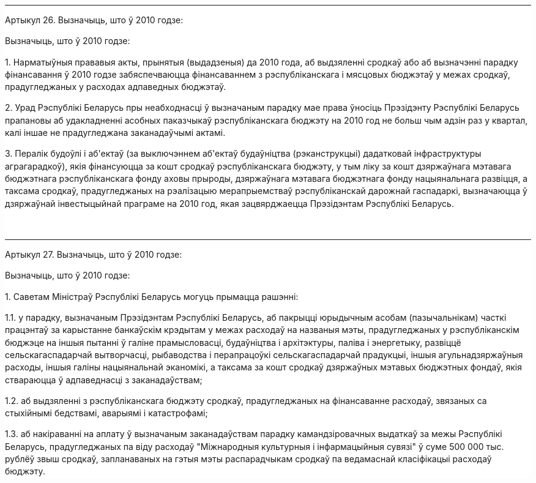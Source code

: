 ****

Артыкул 26. Вызначыць, што ў 2010 годзе:

Вызначыць, што ў 2010 годзе:

1\. Нарматыўныя прававыя акты, прынятыя (выдадзеныя) да 2010 года, аб
выдзяленні сродкаў або аб вызначэнні парадку фінансавання ў 2010
годзе забяспечваюцца фінансаваннем з рэспубліканскага і мясцовых
бюджэтаў у межах сродкаў, прадугледжаных у расходах адпаведных
бюджэтаў.

2\. Урад Рэспублікі Беларусь пры неабходнасці ў вызначаным парадку мае
права ўносіць Прэзідэнту Рэспублікі Беларусь прапановы аб удакладненні
асобных паказчыкаў рэспубліканскага бюджэту на 2010 год не больш чым
адзін раз у квартал, калі іншае не прадугледжана заканадаўчымі
актамі.

3\. Пералік будоўлі і аб'ектаў (за выключэннем аб'ектаў будаўніцтва
(рэканструкцыі) дадатковай інфраструктуры аграгарадкоў), якія
фінансуюцца за кошт сродкаў рэспубліканскага бюджэту, у тым ліку
за кошт дзяржаўнага мэтавага бюджэтнага рэспубліканскага фонду аховы
прыроды, дзяржаўнага мэтавага бюджэтнага фонду нацыянальнага
развіцця, а таксама сродкаў, прадугледжаных на рэалізацыю
мерапрыемстваў рэспубліканскай дарожнай гаспадаркі, вызначаюцца ў
дзяржаўнай інвестыцыйнай праграме на 2010 год, якая зацвярджаецца
Прэзідэнтам Рэспублікі Беларусь.

 

****

Артыкул 27. Вызначыць, што ў 2010 годзе:

Вызначыць, што ў 2010 годзе:

1\. Саветам Міністраў Рэспублікі Беларусь могуць прымацца рашэнні:

1.1. у парадку, вызначаным Прэзідэнтам Рэспублікі Беларусь, аб пакрыцці
юрыдычным асобам (пазычальнікам) часткі працэнтаў за карыстанне
банкаўскім крэдытам у межах расходаў на названыя мэты,
прадугледжаных у рэспубліканскім бюджэце на іншыя пытанні ў
галіне прамысловасці, будаўніцтва і архітэктуры, паліва і энергетыку,
развіццё сельскагаспадарчай вытворчасці, рыбаводства і перапрацоўкі
сельскагаспадарчай прадукцыі, іншыя агульнадзяржаўныя расходы,
іншыя галіны нацыянальнай эканомікі, а таксама за кошт сродкаў
дзяржаўных мэтавых бюджэтных фондаў, якія ствараюцца ў адпаведнасці
з заканадаўствам;

1.2. аб выдзяленні з рэспубліканскага бюджэту сродкаў, прадугледжаных на
фінансаванне расходаў, звязаных са стыхійнымі бедствамі, аварыямі і
катастрофамі;

1.3. аб накіраванні на аплату ў вызначаным заканадаўствам парадку
камандзіровачных выдаткаў за межы Рэспублікі Беларусь,
прадугледжаных па віду расходаў "Міжнародныя культурныя і
інфармацыйныя сувязі" ў суме 500 000 тыс. рублёў звыш сродкаў,
запланаваных на гэтыя мэты распарадчыкам сродкаў па ведамаснай
класіфікацыі расходаў бюджэту.
